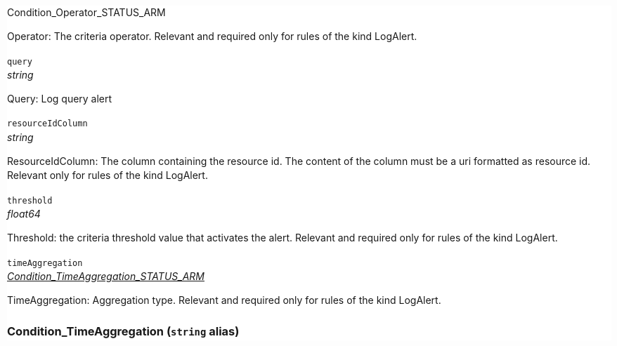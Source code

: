 Condition_Operator_STATUS_ARM
</a>
</em>
</td>
<td>
<p>Operator: The criteria operator. Relevant and required only for rules of the kind LogAlert.</p>
</td>
</tr>
<tr>
<td>
<code>query</code><br/>
<em>
string
</em>
</td>
<td>
<p>Query: Log query alert</p>
</td>
</tr>
<tr>
<td>
<code>resourceIdColumn</code><br/>
<em>
string
</em>
</td>
<td>
<p>ResourceIdColumn: The column containing the resource id. The content of the column must be a uri formatted as resource
id. Relevant only for rules of the kind LogAlert.</p>
</td>
</tr>
<tr>
<td>
<code>threshold</code><br/>
<em>
float64
</em>
</td>
<td>
<p>Threshold: the criteria threshold value that activates the alert. Relevant and required only for rules of the kind
LogAlert.</p>
</td>
</tr>
<tr>
<td>
<code>timeAggregation</code><br/>
<em>
<a href="#insights.azure.com/v1api20220615.Condition_TimeAggregation_STATUS_ARM">
Condition_TimeAggregation_STATUS_ARM
</a>
</em>
</td>
<td>
<p>TimeAggregation: Aggregation type. Relevant and required only for rules of the kind LogAlert.</p>
</td>
</tr>
</tbody>
</table>
<h3 id="insights.azure.com/v1api20220615.Condition_TimeAggregation">Condition_TimeAggregation
(<code>string</code> alias)</h3>
<p>